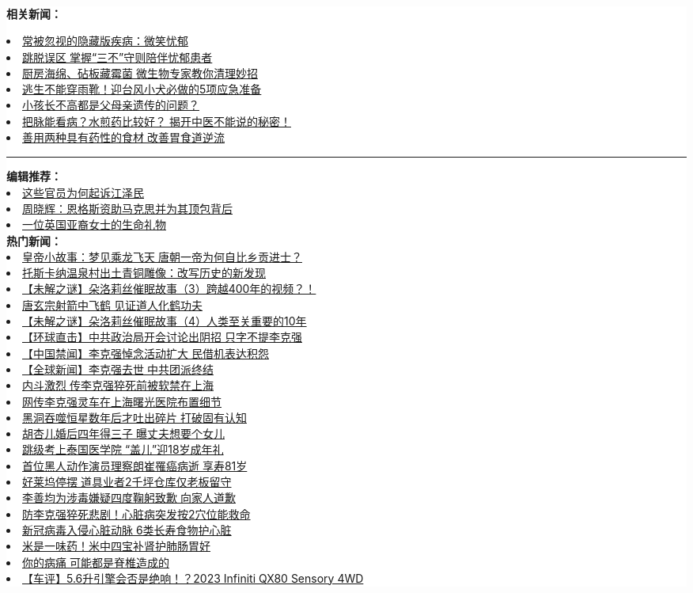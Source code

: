 <strong>相关新闻：</strong>
<li><a href="https://github.com/19920513/djy/blob/master/gb/23/9/2/n14065758.md#1">常被忽视的隐藏版疾病：微笑忧郁</a></li>
<li><a href="https://github.com/19920513/djy/blob/master/gb/23/9/2/n14065756.md#1">跳脱误区 掌握“三不”守则陪伴忧郁患者</a></li>
<li><a href="https://github.com/19920513/djy/blob/master/gb/23/10/2/n14086927.md#1">厨房海绵、砧板藏霉菌 微生物专家教你清理妙招</a></li>
<li><a href="https://github.com/19920513/djy/blob/master/gb/23/10/5/n14088511.md#1">逃生不能穿雨靴！迎台风小犬必做的5项应急准备</a></li>
<li><a href="https://github.com/19920513/djy/blob/master/gb/23/8/29/n14063024.md#1">小孩长不高都是父母亲遗传的问题？</a></li>
<li><a href="https://github.com/19920513/djy/blob/master/gb/23/8/29/n14063013.md#1">把脉能看病？水煎药比较好？ 揭开中医不能说的秘密！</a></li>
<li><a href="https://github.com/19920513/djy/blob/master/gb/23/8/26/n14061512.md#1">善用两种具有药性的食材 改善胃食道逆流</a></li>
<hr>
<strong>编辑推荐：</strong>
<li><a href="https://github.com/19920513/djy/blob/master/gb/18/8/28/n10672014.md?dfh#1" target="_blank">这些官员为何起诉江泽民</a></li><li><a href="https://github.com/19920513/djy/blob/master/gb/18/5/4/n10361532.md#1" target="_blank">周晓辉：恩格斯资助马克思并为其顶包背后</a></li><li><a href="https://github.com/19920513/djy/blob/master/gb/17/4/28/n9085516.md#1" target="_blank">一位英国亚裔女士的生命礼物</a></li>
<strong>热门新闻：</strong>
<li><a href="https://github.com/19920513/djy/blob/master/gb/23/9/29/n14083880.md#1">皇帝小故事：梦见乘龙飞天 唐朝一帝为何自比乡贡进士？</a></li>
<li><a href="https://github.com/19920513/djy/blob/master/gb/23/10/25/n14102423.md#1">托斯卡纳温泉村出土青铜雕像：改写历史的新发现</a></li>
<li><a href="https://github.com/19920513/djy/blob/master/gb/23/10/23/n14101380.md#1">【未解之谜】朵洛莉丝催眠故事（3）跨越400年的视频？！</a></li>
<li><a href="https://github.com/19920513/djy/blob/master/gb/23/10/22/n14100508.md#1">唐玄宗射箭中飞鹤  见证道人化鹤功夫</a></li>
<li><a href="https://github.com/19920513/djy/blob/master/gb/23/10/26/n14103809.md#1">【未解之谜】朵洛莉丝催眠故事（4）人类至关重要的10年</a></li>
<li><a href="https://github.com/19920513/djy/blob/master/gb/23/10/28/n14105079.md#1">【环球直击】中共政治局开会讨论出阴招 只字不提李克强</a></li>
<li><a href="https://github.com/19920513/djy/blob/master/gb/23/10/28/n14105080.md#1">【中国禁闻】李克强悼念活动扩大 民借机表达积怨</a></li>
<li><a href="https://github.com/19920513/djy/blob/master/gb/23/10/30/n14105977.md#1">【全球新闻】李克强去世 中共团派终结</a></li>
<li><a href="https://github.com/19920513/djy/blob/master/gb/23/10/27/n14104592.md#1">内斗激烈 传李克强猝死前被软禁在上海</a></li>
<li><a href="https://github.com/19920513/djy/blob/master/gb/23/10/28/n14104952.md#1">网传李克强灵车在上海曙光医院布置细节</a></li>
<li><a href="https://github.com/19920513/djy/blob/master/gb/23/10/28/n14104665.md#1">黑洞吞噬恒星数年后才吐出碎片 打破固有认知</a></li>
<li><a href="https://github.com/19920513/djy/blob/master/gb/23/10/27/n14104522.md#1">胡杏儿婚后四年得三子 曝丈夫想要个女儿</a></li>
<li><a href="https://github.com/19920513/djy/blob/master/gb/23/10/28/n14105065.md#1">跳级考上泰国医学院 “盖儿”迎18岁成年礼</a></li>
<li><a href="https://github.com/19920513/djy/blob/master/gb/23/10/27/n14104554.md#1">首位黑人动作演员理察朗崔罹癌病逝 享寿81岁</a></li>
<li><a href="https://github.com/19920513/djy/blob/master/gb/23/10/27/n14104502.md#1">好莱坞停摆 道具业者2千坪仓库仅老板留守</a></li>
<li><a href="https://github.com/19920513/djy/blob/master/gb/23/10/28/n14104934.md#1">李善均为涉毒嫌疑四度鞠躬致歉 向家人道歉</a></li>
<li><a href="https://github.com/19920513/djy/blob/master/gb/23/10/27/n14104552.md#1">防李克强猝死悲剧！心脏病突发按2穴位能救命</a></li>
<li><a href="https://github.com/19920513/djy/blob/master/gb/23/10/28/n14104690.md#1">新冠病毒入侵心脏动脉 6类长寿食物护心脏</a></li>
<li><a href="https://github.com/19920513/djy/blob/master/gb/23/10/19/n14098485.md#1">米是一味药！米中四宝补肾护肺肠胃好</a></li>
<li><a href="https://github.com/19920513/djy/blob/master/gb/23/9/20/n14077833.md#1">你的病痛 可能都是脊椎造成的</a></li>
<li><a href="https://github.com/19920513/djy/blob/master/gb/23/10/28/n14104643.md#1">【车评】5.6升引擎会否是绝响！？2023 Infiniti QX80 Sensory 4WD</a></li>
